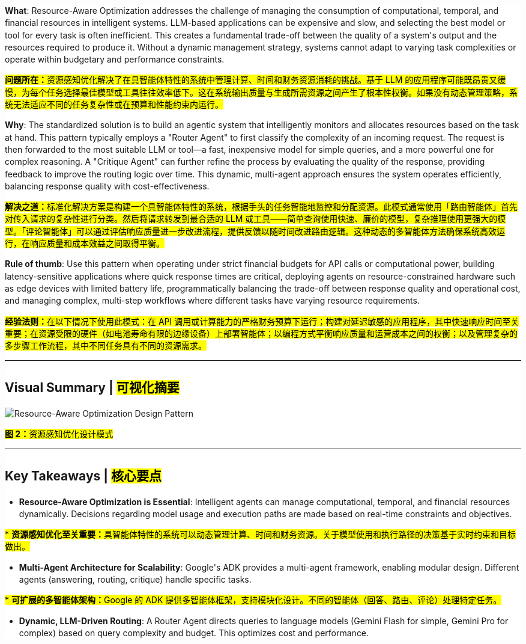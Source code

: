 **What**: Resource-Aware Optimization addresses the challenge of managing the consumption of computational, temporal, and financial resources in intelligent systems. LLM-based applications can be expensive and slow, and selecting the best model or tool for every task is often inefficient. This creates a fundamental trade-off between the quality of a system's output and the resources required to produce it. Without a dynamic management strategy, systems cannot adapt to varying task complexities or operate within budgetary and performance constraints.

<mark><strong>问题所在：</strong>资源感知优化解决了在具智能体特性的系统中管理计算、时间和财务资源消耗的挑战。基于 LLM 的应用程序可能既昂贵又缓慢，为每个任务选择最佳模型或工具往往效率低下。这在系统输出质量与生成所需资源之间产生了根本性权衡。如果没有动态管理策略，系统无法适应不同的任务复杂性或在预算和性能约束内运行。</mark>

**Why**: The standardized solution is to build an agentic system that intelligently monitors and allocates resources based on the task at hand. This pattern typically employs a "Router Agent" to first classify the complexity of an incoming request. The request is then forwarded to the most suitable LLM or tool—a fast, inexpensive model for simple queries, and a more powerful one for complex reasoning. A "Critique Agent" can further refine the process by evaluating the quality of the response, providing feedback to improve the routing logic over time. This dynamic, multi-agent approach ensures the system operates efficiently, balancing response quality with cost-effectiveness.

<mark><strong>解决之道：</strong>标准化解决方案是构建一个具智能体特性的系统，根据手头的任务智能地监控和分配资源。此模式通常使用「路由智能体」首先对传入请求的复杂性进行分类。然后将请求转发到最合适的 LLM 或工具——简单查询使用快速、廉价的模型，复杂推理使用更强大的模型。「评论智能体」可以通过评估响应质量进一步改进流程，提供反馈以随时间改进路由逻辑。这种动态的多智能体方法确保系统高效运行，在响应质量和成本效益之间取得平衡。</mark>

**Rule of thumb**: Use this pattern when operating under strict financial budgets for API calls or computational power, building latency-sensitive applications where quick response times are critical, deploying agents on resource-constrained hardware such as edge devices with limited battery life, programmatically balancing the trade-off between response quality and operational cost, and managing complex, multi-step workflows where different tasks have varying resource requirements.

<mark><strong>经验法则：</strong>在以下情况下使用此模式：在 API 调用或计算能力的严格财务预算下运行；构建对延迟敏感的应用程序，其中快速响应时间至关重要；在资源受限的硬件（如电池寿命有限的边缘设备）上部署智能体；以编程方式平衡响应质量和运营成本之间的权衡；以及管理复杂的多步骤工作流程，其中不同任务具有不同的资源需求。</mark>

---

## Visual Summary | <mark>可视化摘要</mark>

![Resource-Aware Optimization Design Pattern](https://lh7-rt.googleusercontent.com/docsz/AD_4nXe_DsaMgoqcCku1Ec82RmY6STMNi0B7L_iTDg6zGEetSgdDzJ60RAqlvOxjF66jKTcteZwW_mOjB793p6M1p7JvWx22fMkKL4U2xFmiSKoMGuNgVv2u-wfkxEUQMIPO1rk)

<mark><strong>图 2：</strong>资源感知优化设计模式</mark>

---

## Key Takeaways | <mark>核心要点</mark>

* **Resource-Aware Optimization is Essential**: Intelligent agents can manage computational, temporal, and financial resources dynamically. Decisions regarding model usage and execution paths are made based on real-time constraints and objectives.

<mark>* <strong>资源感知优化至关重要：</strong>具智能体特性的系统可以动态管理计算、时间和财务资源。关于模型使用和执行路径的决策基于实时约束和目标做出。</mark>

* **Multi-Agent Architecture for Scalability**: Google's ADK provides a multi-agent framework, enabling modular design. Different agents (answering, routing, critique) handle specific tasks.

<mark>* <strong>可扩展的多智能体架构：</strong>Google 的 ADK 提供多智能体框架，支持模块化设计。不同的智能体（回答、路由、评论）处理特定任务。</mark>

* **Dynamic, LLM-Driven Routing**: A Router Agent directs queries to language models (Gemini Flash for simple, Gemini Pro for complex) based on query complexity and budget. This optimizes cost and performance.
